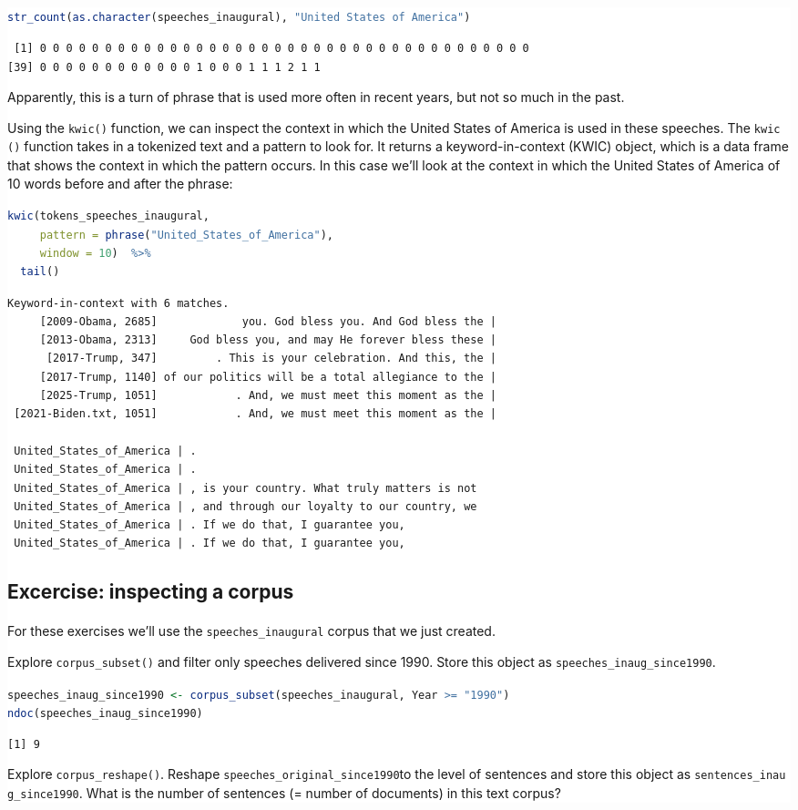 ``` r
str_count(as.character(speeches_inaugural), "United States of America")
```

     [1] 0 0 0 0 0 0 0 0 0 0 0 0 0 0 0 0 0 0 0 0 0 0 0 0 0 0 0 0 0 0 0 0 0 0 0 0 0 0
    [39] 0 0 0 0 0 0 0 0 0 0 0 0 1 0 0 0 1 1 1 2 1 1

Apparently, this is a turn of phrase that is used more often in recent
years, but not so much in the past.

Using the `kwic()` function, we can inspect the context in which the
United States of America is used in these speeches. The `kwic()`
function takes in a tokenized text and a pattern to look for. It returns
a keyword-in-context (KWIC) object, which is a data frame that shows the
context in which the pattern occurs. In this case we’ll look at the
context in which the United States of America of 10 words before and
after the phrase:

``` r
kwic(tokens_speeches_inaugural, 
     pattern = phrase("United_States_of_America"),
     window = 10)  %>%
  tail()
```

    Keyword-in-context with 6 matches.                                                                           
         [2009-Obama, 2685]             you. God bless you. And God bless the |
         [2013-Obama, 2313]     God bless you, and may He forever bless these |
          [2017-Trump, 347]         . This is your celebration. And this, the |
         [2017-Trump, 1140] of our politics will be a total allegiance to the |
         [2025-Trump, 1051]            . And, we must meet this moment as the |
     [2021-Biden.txt, 1051]            . And, we must meet this moment as the |
                                                                            
     United_States_of_America | .                                           
     United_States_of_America | .                                           
     United_States_of_America | , is your country. What truly matters is not
     United_States_of_America | , and through our loyalty to our country, we
     United_States_of_America | . If we do that, I guarantee you,           
     United_States_of_America | . If we do that, I guarantee you,           

## Excercise: inspecting a corpus

For these exercises we’ll use the `speeches_inaugural` corpus that we
just created.

Explore `corpus_subset()` and filter only speeches delivered since 1990.
Store this object as `speeches_inaug_since1990`.

``` r
speeches_inaug_since1990 <- corpus_subset(speeches_inaugural, Year >= "1990")
ndoc(speeches_inaug_since1990)
```

    [1] 9

Explore `corpus_reshape()`. Reshape `speeches_original_since1990`to the
level of sentences and store this object as `sentences_inaug_since1990`.
What is the number of sentences (= number of documents) in this text
corpus?


[^1]: `R` is open source with different developers working on similar
[^2]: This exercise is based on an example from Automated Data